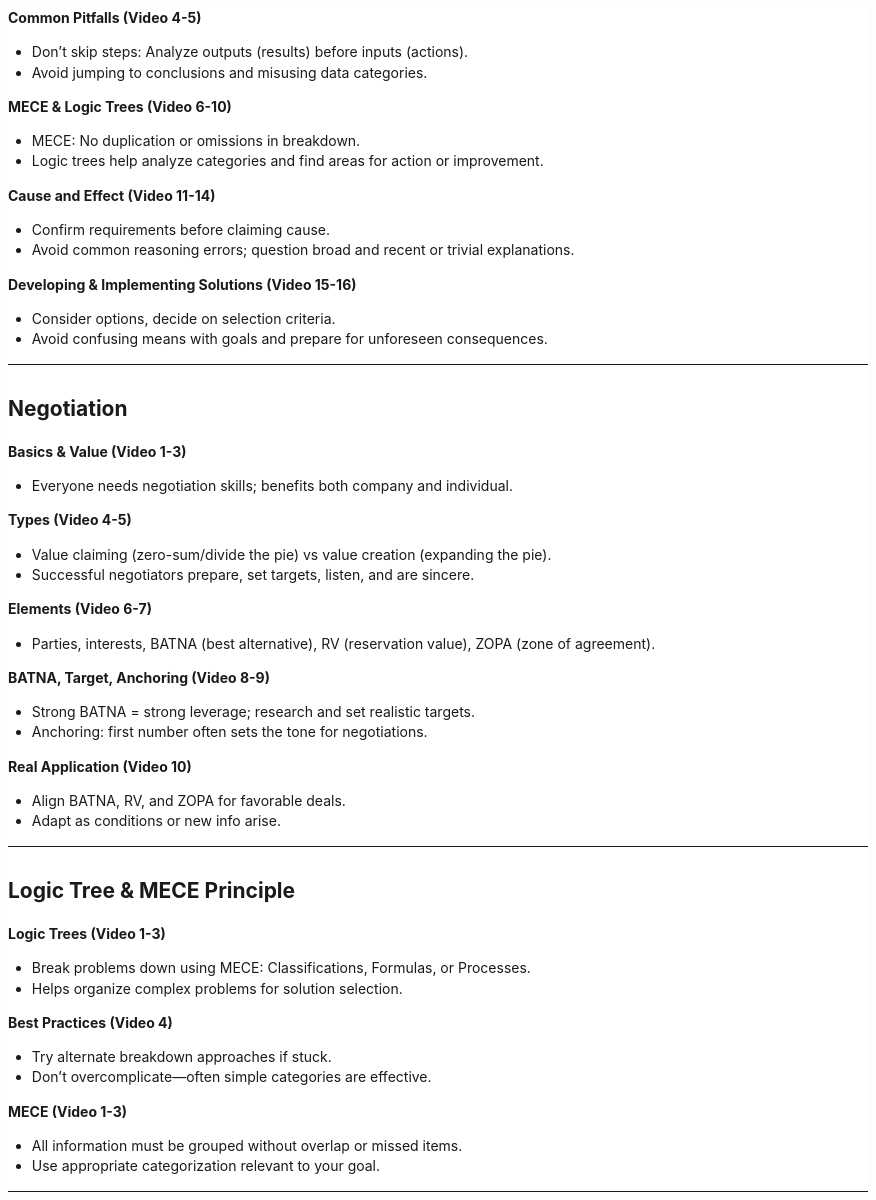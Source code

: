 **Common Pitfalls (Video 4-5)**
- Don’t skip steps: Analyze outputs (results) before inputs (actions).
- Avoid jumping to conclusions and misusing data categories.

**MECE & Logic Trees (Video 6-10)**
- MECE: No duplication or omissions in breakdown.
- Logic trees help analyze categories and find areas for action or improvement.

**Cause and Effect (Video 11-14)**
- Confirm requirements before claiming cause.
- Avoid common reasoning errors; question broad and recent or trivial explanations.

**Developing & Implementing Solutions (Video 15-16)**
- Consider options, decide on selection criteria.
- Avoid confusing means with goals and prepare for unforeseen consequences.

---

## Negotiation

**Basics & Value (Video 1-3)**
- Everyone needs negotiation skills; benefits both company and individual.

**Types (Video 4-5)**
- Value claiming (zero-sum/divide the pie) vs value creation (expanding the pie).
- Successful negotiators prepare, set targets, listen, and are sincere.

**Elements (Video 6-7)**
- Parties, interests, BATNA (best alternative), RV (reservation value), ZOPA (zone of agreement).

**BATNA, Target, Anchoring (Video 8-9)**
- Strong BATNA = strong leverage; research and set realistic targets.
- Anchoring: first number often sets the tone for negotiations.

**Real Application (Video 10)**
- Align BATNA, RV, and ZOPA for favorable deals.
- Adapt as conditions or new info arise.

---

## Logic Tree & MECE Principle

**Logic Trees (Video 1-3)**
- Break problems down using MECE: Classifications, Formulas, or Processes.
- Helps organize complex problems for solution selection.

**Best Practices (Video 4)**
- Try alternate breakdown approaches if stuck.
- Don’t overcomplicate—often simple categories are effective.

**MECE (Video 1-3)**
- All information must be grouped without overlap or missed items.
- Use appropriate categorization relevant to your goal.

---
